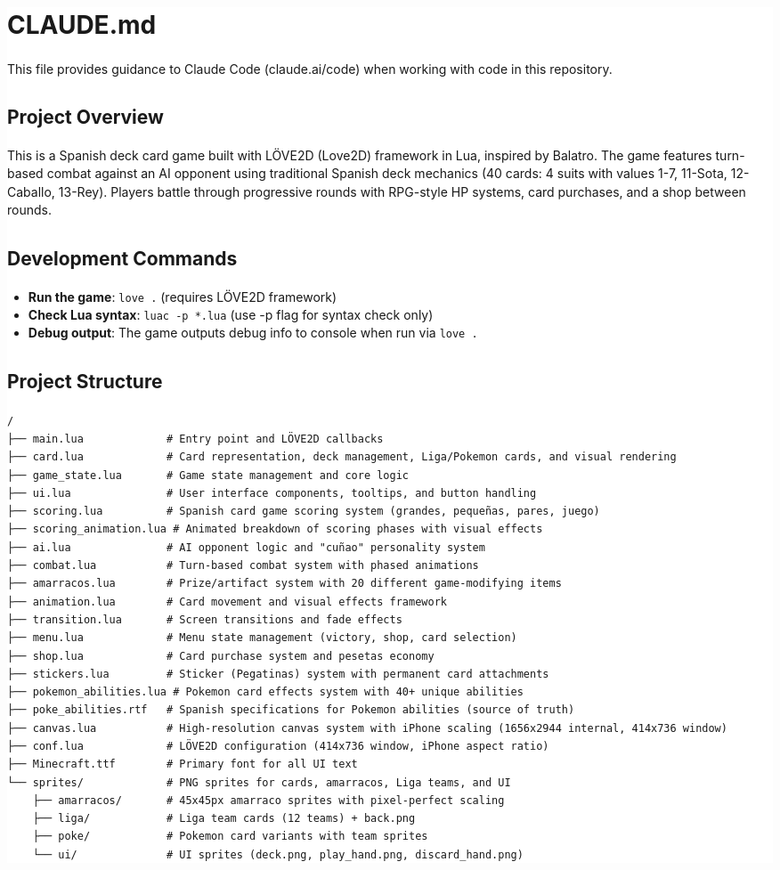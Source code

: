 # CLAUDE.md

This file provides guidance to Claude Code (claude.ai/code) when working with code in this repository.

## Project Overview

This is a Spanish deck card game built with LÖVE2D (Love2D) framework in Lua, inspired by Balatro. The game features turn-based combat against an AI opponent using traditional Spanish deck mechanics (40 cards: 4 suits with values 1-7, 11-Sota, 12-Caballo, 13-Rey). Players battle through progressive rounds with RPG-style HP systems, card purchases, and a shop between rounds.

## Development Commands

- **Run the game**: `love .` (requires LÖVE2D framework)
- **Check Lua syntax**: `luac -p *.lua` (use -p flag for syntax check only)
- **Debug output**: The game outputs debug info to console when run via `love .`

## Project Structure

```
/
├── main.lua             # Entry point and LÖVE2D callbacks
├── card.lua             # Card representation, deck management, Liga/Pokemon cards, and visual rendering
├── game_state.lua       # Game state management and core logic
├── ui.lua               # User interface components, tooltips, and button handling
├── scoring.lua          # Spanish card game scoring system (grandes, pequeñas, pares, juego)
├── scoring_animation.lua # Animated breakdown of scoring phases with visual effects
├── ai.lua               # AI opponent logic and "cuñao" personality system
├── combat.lua           # Turn-based combat system with phased animations
├── amarracos.lua        # Prize/artifact system with 20 different game-modifying items
├── animation.lua        # Card movement and visual effects framework
├── transition.lua       # Screen transitions and fade effects
├── menu.lua             # Menu state management (victory, shop, card selection)
├── shop.lua             # Card purchase system and pesetas economy
├── stickers.lua         # Sticker (Pegatinas) system with permanent card attachments
├── pokemon_abilities.lua # Pokemon card effects system with 40+ unique abilities
├── poke_abilities.rtf   # Spanish specifications for Pokemon abilities (source of truth)
├── canvas.lua           # High-resolution canvas system with iPhone scaling (1656x2944 internal, 414x736 window)
├── conf.lua             # LÖVE2D configuration (414x736 window, iPhone aspect ratio)
├── Minecraft.ttf        # Primary font for all UI text
└── sprites/             # PNG sprites for cards, amarracos, Liga teams, and UI
    ├── amarracos/       # 45x45px amarraco sprites with pixel-perfect scaling
    ├── liga/            # Liga team cards (12 teams) + back.png
    ├── poke/            # Pokemon card variants with team sprites
    └── ui/              # UI sprites (deck.png, play_hand.png, discard_hand.png)
```
